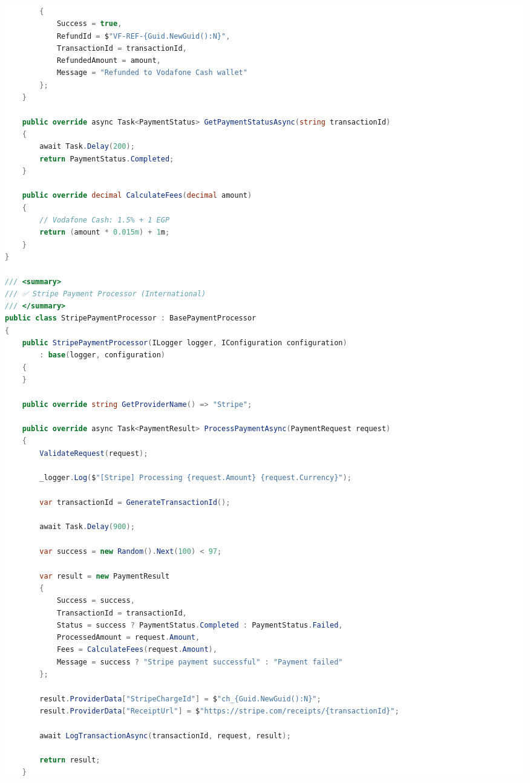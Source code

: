 ```csharp
        {
            Success = true,
            RefundId = $"VF-REF-{Guid.NewGuid():N}",
            TransactionId = transactionId,
            RefundedAmount = amount,
            Message = "Refunded to Vodafone Cash wallet"
        };
    }
    
    public override async Task<PaymentStatus> GetPaymentStatusAsync(string transactionId)
    {
        await Task.Delay(200);
        return PaymentStatus.Completed;
    }
    
    public override decimal CalculateFees(decimal amount)
    {
        // Vodafone Cash: 1.5% + 1 EGP
        return (amount * 0.015m) + 1m;
    }
}

/// <summary>
/// ✅ Stripe Payment Processor (International)
/// </summary>
public class StripePaymentProcessor : BasePaymentProcessor
{
    public StripePaymentProcessor(ILogger logger, IConfiguration configuration) 
        : base(logger, configuration)
    {
    }
    
    public override string GetProviderName() => "Stripe";
    
    public override async Task<PaymentResult> ProcessPaymentAsync(PaymentRequest request)
    {
        ValidateRequest(request);
        
        _logger.Log($"[Stripe] Processing {request.Amount} {request.Currency}");
        
        var transactionId = GenerateTransactionId();
        
        await Task.Delay(900);
        
        var success = new Random().Next(100) < 97;
        
        var result = new PaymentResult
        {
            Success = success,
            TransactionId = transactionId,
            Status = success ? PaymentStatus.Completed : PaymentStatus.Failed,
            ProcessedAmount = request.Amount,
            Fees = CalculateFees(request.Amount),
            Message = success ? "Stripe payment successful" : "Payment failed"
        };
        
        result.ProviderData["StripeChargeId"] = $"ch_{Guid.NewGuid():N}";
        result.ProviderData["ReceiptUrl"] = $"https://stripe.com/receipts/{transactionId}";
        
        await LogTransactionAsync(transactionId, request, result);
        
        return result;
    }
```